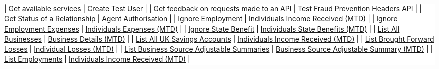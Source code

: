 | [Get available services](https://developer.service.hmrc.gov.uk/api-documentation/docs/api/service/api-platform-test-user/1.0/oas/page#tag/create-test-user/operation/Getavailableservices)                                                                                                                                                                                         | [Create Test User](https://developer.service.hmrc.gov.uk/api-documentation/docs/api/service/api-platform-test-user/)                                          |
| [Get feedback on requests made to an API](https://developer.service.hmrc.gov.uk/api-documentation/docs/api/service/txm-fph-validator-api/1.0/oas/page#operation/GetfeedbackonrequestsmadetoanAPI)                                                                                                                                                                                  | [Test Fraud Prevention Headers API](https://developer.service.hmrc.gov.uk/api-documentation/docs/api/service/txm-fph-validator-api/)                          |
| [Get Status of a Relationship](https://developer.service.hmrc.gov.uk/api-documentation/docs/api/service/agent-authorisation-api/1.0/oas/page#tag/Agents/operation/GetStatusofaRelationship)                                                                                                                                                                                        | [Agent Authorisation](https://developer.service.hmrc.gov.uk/api-documentation/docs/api/service/agent-authorisation-api/)                                      |
| [Ignore Employment](https://developer.service.hmrc.gov.uk/api-documentation/docs/api/service/individuals-income-received-api/2.0/oas/page#tag/Employments/paths/~1individuals~1income-received~1employments~1%7Bnino%7D~1%7BtaxYear%7D~1%7BemploymentId%7D~1ignore/post)                                                                                                           | [Individuals Income Received (MTD)](https://developer.service.hmrc.gov.uk/api-documentation/docs/api/service/individuals-income-received-api/)                |
| [Ignore Employment Expenses](https://developer.service.hmrc.gov.uk/api-documentation/docs/api/service/individuals-expenses-api/2.0/oas/page#tag/Employment-Expenses/paths/~1individuals~1expenses~1employments~1%7Bnino%7D~1%7BtaxYear%7D~1ignore/post)                                                                                                                            | [Individuals Expenses (MTD)](https://developer.service.hmrc.gov.uk/api-documentation/docs/api/service/individuals-expenses-api/)                              |
| [Ignore State Benefit](https://developer.service.hmrc.gov.uk/api-documentation/docs/api/service/individuals-state-benefits-api/1.0/oas/page#/paths/~1individuals~1state-benefits~1%7Bnino%7D~1%7BtaxYear%7D~1%7BbenefitId%7D~1ignore/post)                                                                                                                                         | [Individuals State Benefits (MTD)](https://developer.service.hmrc.gov.uk/api-documentation/docs/api/service/individuals-state-benefits-api/)                  |
| [List All Businesses](https://developer.service.hmrc.gov.uk/api-documentation/docs/api/service/business-details-api/1.0/oas/page#/paths/~1individuals~1business~1details~1{nino}~1list/get)                                                                                                                                                                                        | [Business Details (MTD)](https://developer.service.hmrc.gov.uk/api-documentation/docs/api/service/business-details-api)                                       |
| [List All UK Savings Accounts](https://developer.service.hmrc.gov.uk/api-documentation/docs/api/service/individuals-income-received-api/2.0/oas/page#tag/UK-Savings-Account/paths/~1individuals~1income-received~1savings~1uk-accounts~1%7Bnino%7D/get)                                                                                                                            | [Individuals Income Received (MTD)](https://developer.service.hmrc.gov.uk/api-documentation/docs/api/service/individuals-income-received-api/)                |
| [List Brought Forward Losses](https://developer.service.hmrc.gov.uk/api-documentation/docs/api/service/individual-losses-api/4.0/oas/page#tag/Brought-Forward-Losses/paths/~1individuals~1losses~1%7Bnino%7D~1brought-forward-losses~1tax-year~1%7BtaxYearBroughtForwardFrom%7D/get)                                                                                               | [Individual Losses (MTD)](https://developer.service.hmrc.gov.uk/api-documentation/docs/api/service/individual-losses-api/)                                    |
| [List Business Source Adjustable Summaries](https://developer.service.hmrc.gov.uk/api-documentation/docs/api/service/self-assessment-bsas-api/4.0/oas/page#/paths/~1individuals~1self-assessment~1adjustable-summary~1%7Bnino%7D/get)                                                                                                                                              | [Business Source Adjustable Summary (MTD)](https://developer.service.hmrc.gov.uk/api-documentation/docs/api/service/self-assessment-bsas-api/)                |
| [List Employments](https://developer.service.hmrc.gov.uk/api-documentation/docs/api/service/individuals-income-received-api/2.0/oas/page#tag/Employments/paths/~1individuals~1income-received~1employments~1%7Bnino%7D~1%7BtaxYear%7D/get)                                                                                                                                         | [Individuals Income Received (MTD)](https://developer.service.hmrc.gov.uk/api-documentation/docs/api/service/individuals-income-received-api/)                |